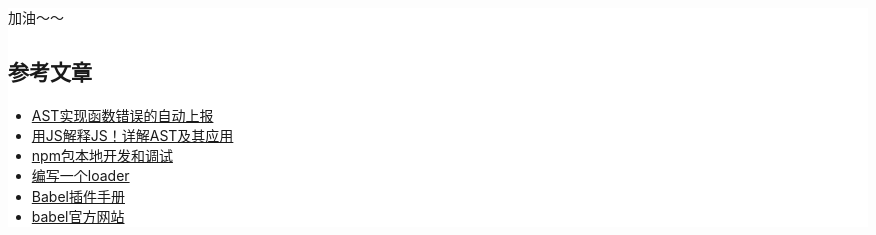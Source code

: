 加油～～


## 参考文章
- [AST实现函数错误的自动上报](https://segmentfault.com/a/1190000037630766)
- [用JS解释JS！详解AST及其应用](https://mp.weixin.qq.com/s/SlXIjnwbHS_enHXlZAnMMw)
- [npm包本地开发和调试](https://juejin.cn/post/6888493557716353032/)
- [编写一个loader](https://www.webpackjs.com/contribute/writing-a-loader/)
- [Babel插件手册](https://github.com/jamiebuilds/babel-handbook/blob/master/translations/zh-Hans/plugin-handbook.md)
- [babel官方网站](https://www.babeljs.cn/docs/)
